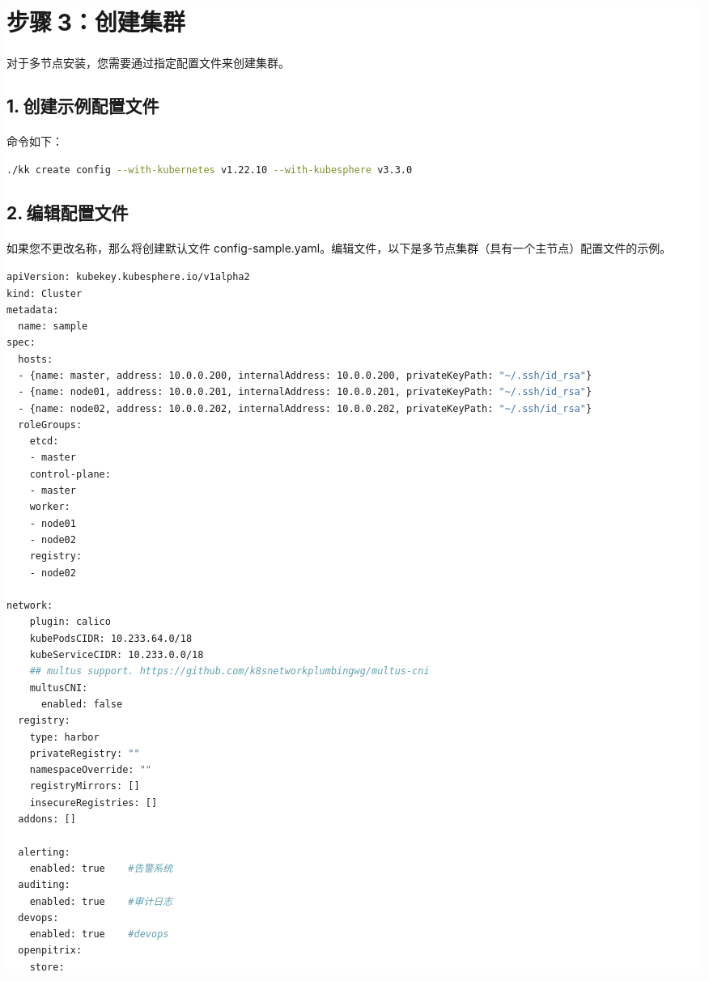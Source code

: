 # 步骤 3：创建集群

对于多节点安装，您需要通过指定配置文件来创建集群。

## 1. 创建示例配置文件

命令如下：

```bash
./kk create config --with-kubernetes v1.22.10 --with-kubesphere v3.3.0
```

## 2. 编辑配置文件

如果您不更改名称，那么将创建默认文件 config-sample.yaml。编辑文件，以下是多节点集群（具有一个主节点）配置文件的示例。

```bash
apiVersion: kubekey.kubesphere.io/v1alpha2
kind: Cluster
metadata:
  name: sample
spec:
  hosts:
  - {name: master, address: 10.0.0.200, internalAddress: 10.0.0.200, privateKeyPath: "~/.ssh/id_rsa"}
  - {name: node01, address: 10.0.0.201, internalAddress: 10.0.0.201, privateKeyPath: "~/.ssh/id_rsa"}
  - {name: node02, address: 10.0.0.202, internalAddress: 10.0.0.202, privateKeyPath: "~/.ssh/id_rsa"}
  roleGroups:
    etcd:
    - master
    control-plane:
    - master
    worker:
    - node01
    - node02
    registry:
    - node02

network:
    plugin: calico
    kubePodsCIDR: 10.233.64.0/18
    kubeServiceCIDR: 10.233.0.0/18
    ## multus support. https://github.com/k8snetworkplumbingwg/multus-cni
    multusCNI:
      enabled: false
  registry:
    type: harbor
    privateRegistry: ""
    namespaceOverride: ""
    registryMirrors: []
    insecureRegistries: []
  addons: []
  
  alerting:
    enabled: true    #告警系统
  auditing:
    enabled: true    #审计日志
  devops:
    enabled: true    #devops
  openpitrix:
    store:
```
